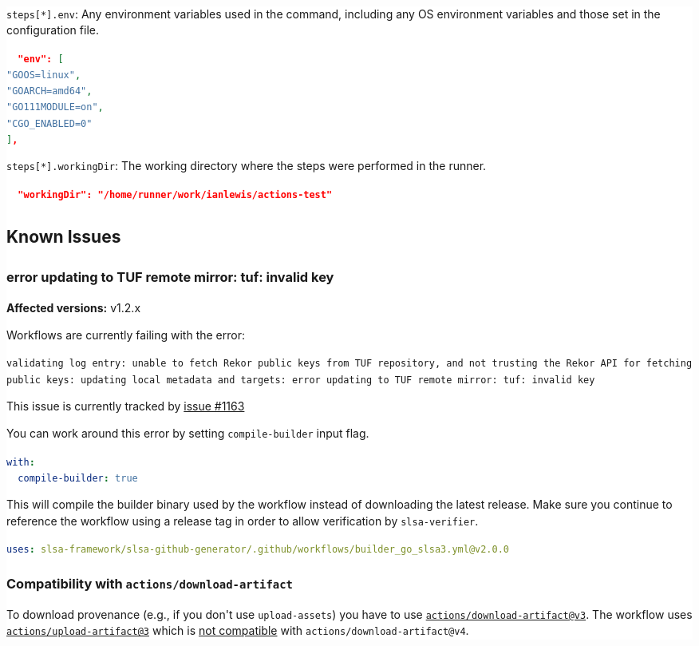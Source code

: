 `steps[*].env`: Any environment variables used in the command, including any OS environment variables and those set in the configuration file.

```json
  "env": [
"GOOS=linux",
"GOARCH=amd64",
"GO111MODULE=on",
"CGO_ENABLED=0"
],
```

`steps[*].workingDir`: The working directory where the steps were performed in the runner.

```json
  "workingDir": "/home/runner/work/ianlewis/actions-test"
```

## Known Issues

### error updating to TUF remote mirror: tuf: invalid key

**Affected versions:** v1.2.x

Workflows are currently failing with the error:

```text
validating log entry: unable to fetch Rekor public keys from TUF repository, and not trusting the Rekor API for fetching public keys: updating local metadata and targets: error updating to TUF remote mirror: tuf: invalid key
```

This issue is currently tracked by [issue #1163](https://github.com/slsa-framework/slsa-github-generator/issues/1163)

You can work around this error by setting `compile-builder` input flag.

```yaml
with:
  compile-builder: true
```

This will compile the builder binary used by the workflow instead of downloading
the latest release. Make sure you continue to reference the workflow using a
release tag in order to allow verification by `slsa-verifier`.

```yaml
uses: slsa-framework/slsa-github-generator/.github/workflows/builder_go_slsa3.yml@v2.0.0
```

### Compatibility with `actions/download-artifact`

To download provenance (e.g., if you don't use `upload-assets`) you have to
use [`actions/download-artifact@v3`](https://github.com/actions/download-artifact).
The workflow uses [`actions/upload-artifact@3`](https://github.com/actions/upload-artifact)
which is
[not compatible](https://github.com/actions/download-artifact?tab=readme-ov-file#breaking-changes)
with `actions/download-artifact@v4`.
